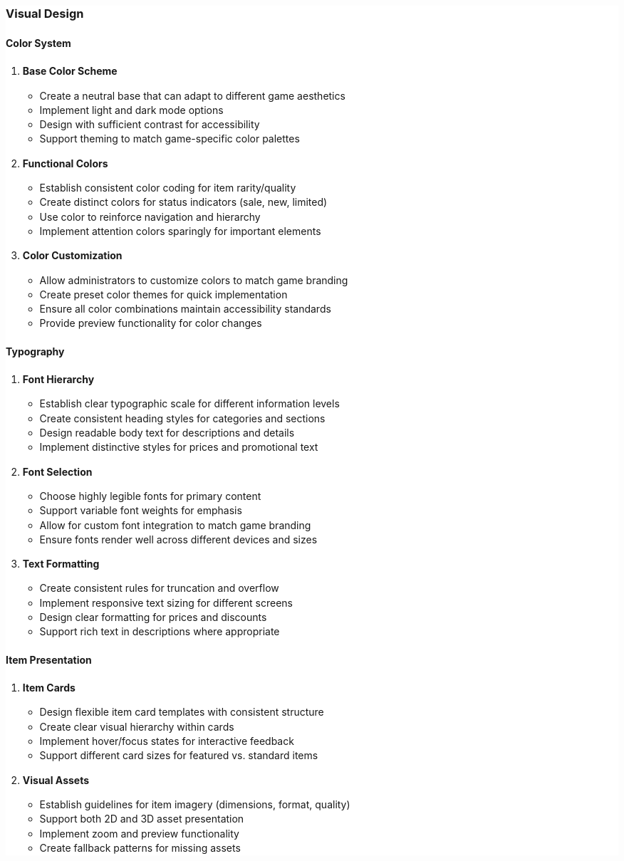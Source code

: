 ### Visual Design

#### Color System

1. **Base Color Scheme**
   - Create a neutral base that can adapt to different game aesthetics
   - Implement light and dark mode options
   - Design with sufficient contrast for accessibility
   - Support theming to match game-specific color palettes

2. **Functional Colors**
   - Establish consistent color coding for item rarity/quality
   - Create distinct colors for status indicators (sale, new, limited)
   - Use color to reinforce navigation and hierarchy
   - Implement attention colors sparingly for important elements

3. **Color Customization**
   - Allow administrators to customize colors to match game branding
   - Create preset color themes for quick implementation
   - Ensure all color combinations maintain accessibility standards
   - Provide preview functionality for color changes

#### Typography

1. **Font Hierarchy**
   - Establish clear typographic scale for different information levels
   - Create consistent heading styles for categories and sections
   - Design readable body text for descriptions and details
   - Implement distinctive styles for prices and promotional text

2. **Font Selection**
   - Choose highly legible fonts for primary content
   - Support variable font weights for emphasis
   - Allow for custom font integration to match game branding
   - Ensure fonts render well across different devices and sizes

3. **Text Formatting**
   - Create consistent rules for truncation and overflow
   - Implement responsive text sizing for different screens
   - Design clear formatting for prices and discounts
   - Support rich text in descriptions where appropriate

#### Item Presentation

1. **Item Cards**
   - Design flexible item card templates with consistent structure
   - Create clear visual hierarchy within cards
   - Implement hover/focus states for interactive feedback
   - Support different card sizes for featured vs. standard items

2. **Visual Assets**
   - Establish guidelines for item imagery (dimensions, format, quality)
   - Support both 2D and 3D asset presentation
   - Implement zoom and preview functionality
   - Create fallback patterns for missing assets
